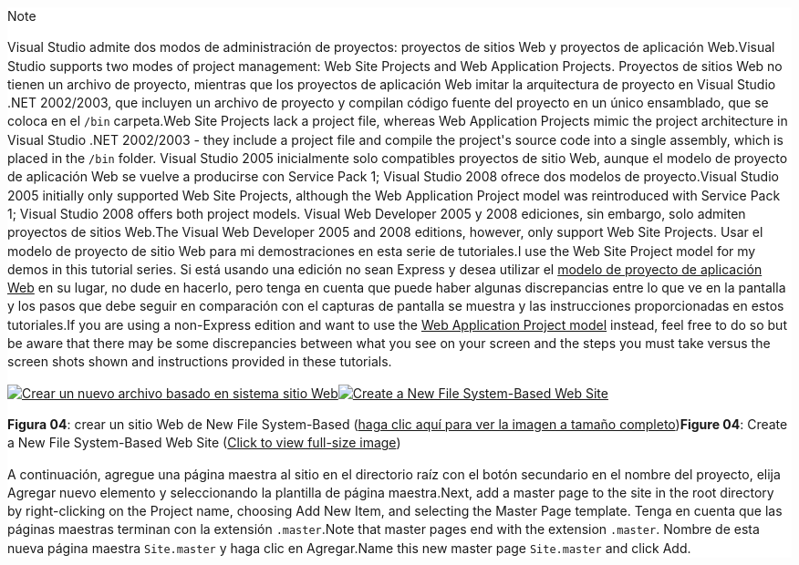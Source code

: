 > [!NOTE]
> <span data-ttu-id="4d992-183">Visual Studio admite dos modos de administración de proyectos: proyectos de sitios Web y proyectos de aplicación Web.</span><span class="sxs-lookup"><span data-stu-id="4d992-183">Visual Studio supports two modes of project management: Web Site Projects and Web Application Projects.</span></span> <span data-ttu-id="4d992-184">Proyectos de sitios Web no tienen un archivo de proyecto, mientras que los proyectos de aplicación Web imitar la arquitectura de proyecto en Visual Studio .NET 2002/2003, que incluyen un archivo de proyecto y compilan código fuente del proyecto en un único ensamblado, que se coloca en el `/bin` carpeta.</span><span class="sxs-lookup"><span data-stu-id="4d992-184">Web Site Projects lack a project file, whereas Web Application Projects mimic the project architecture in Visual Studio .NET 2002/2003 - they include a project file and compile the project's source code into a single assembly, which is placed in the `/bin` folder.</span></span> <span data-ttu-id="4d992-185">Visual Studio 2005 inicialmente solo compatibles proyectos de sitio Web, aunque el modelo de proyecto de aplicación Web se vuelve a producirse con Service Pack 1; Visual Studio 2008 ofrece dos modelos de proyecto.</span><span class="sxs-lookup"><span data-stu-id="4d992-185">Visual Studio 2005 initially only supported Web Site Projects, although the Web Application Project model was reintroduced with Service Pack 1; Visual Studio 2008 offers both project models.</span></span> <span data-ttu-id="4d992-186">Visual Web Developer 2005 y 2008 ediciones, sin embargo, solo admiten proyectos de sitios Web.</span><span class="sxs-lookup"><span data-stu-id="4d992-186">The Visual Web Developer 2005 and 2008 editions, however, only support Web Site Projects.</span></span> <span data-ttu-id="4d992-187">Usar el modelo de proyecto de sitio Web para mi demostraciones en esta serie de tutoriales.</span><span class="sxs-lookup"><span data-stu-id="4d992-187">I use the Web Site Project model for my demos in this tutorial series.</span></span> <span data-ttu-id="4d992-188">Si está usando una edición no sean Express y desea utilizar el [modelo de proyecto de aplicación Web](https://msdn.microsoft.com/library/aa730880(vs.80).aspx) en su lugar, no dude en hacerlo, pero tenga en cuenta que puede haber algunas discrepancias entre lo que ve en la pantalla y los pasos que debe seguir en comparación con el capturas de pantalla se muestra y las instrucciones proporcionadas en estos tutoriales.</span><span class="sxs-lookup"><span data-stu-id="4d992-188">If you are using a non-Express edition and want to use the [Web Application Project model](https://msdn.microsoft.com/library/aa730880(vs.80).aspx) instead, feel free to do so but be aware that there may be some discrepancies between what you see on your screen and the steps you must take versus the screen shots shown and instructions provided in these tutorials.</span></span>


<span data-ttu-id="4d992-189">[![Crear un nuevo archivo basado en sistema sitio Web](creating-a-site-wide-layout-using-master-pages-vb/_static/image9.png)](creating-a-site-wide-layout-using-master-pages-vb/_static/image8.png)</span><span class="sxs-lookup"><span data-stu-id="4d992-189">[![Create a New File System-Based Web Site](creating-a-site-wide-layout-using-master-pages-vb/_static/image9.png)](creating-a-site-wide-layout-using-master-pages-vb/_static/image8.png)</span></span>

<span data-ttu-id="4d992-190">**Figura 04**: crear un sitio Web de New File System-Based ([haga clic aquí para ver la imagen a tamaño completo](creating-a-site-wide-layout-using-master-pages-vb/_static/image10.png))</span><span class="sxs-lookup"><span data-stu-id="4d992-190">**Figure 04**: Create a New File System-Based Web Site  ([Click to view full-size image](creating-a-site-wide-layout-using-master-pages-vb/_static/image10.png))</span></span>


<span data-ttu-id="4d992-191">A continuación, agregue una página maestra al sitio en el directorio raíz con el botón secundario en el nombre del proyecto, elija Agregar nuevo elemento y seleccionando la plantilla de página maestra.</span><span class="sxs-lookup"><span data-stu-id="4d992-191">Next, add a master page to the site in the root directory by right-clicking on the Project name, choosing Add New Item, and selecting the Master Page template.</span></span> <span data-ttu-id="4d992-192">Tenga en cuenta que las páginas maestras terminan con la extensión `.master`.</span><span class="sxs-lookup"><span data-stu-id="4d992-192">Note that master pages end with the extension `.master`.</span></span> <span data-ttu-id="4d992-193">Nombre de esta nueva página maestra `Site.master` y haga clic en Agregar.</span><span class="sxs-lookup"><span data-stu-id="4d992-193">Name this new master page `Site.master` and click Add.</span></span>

